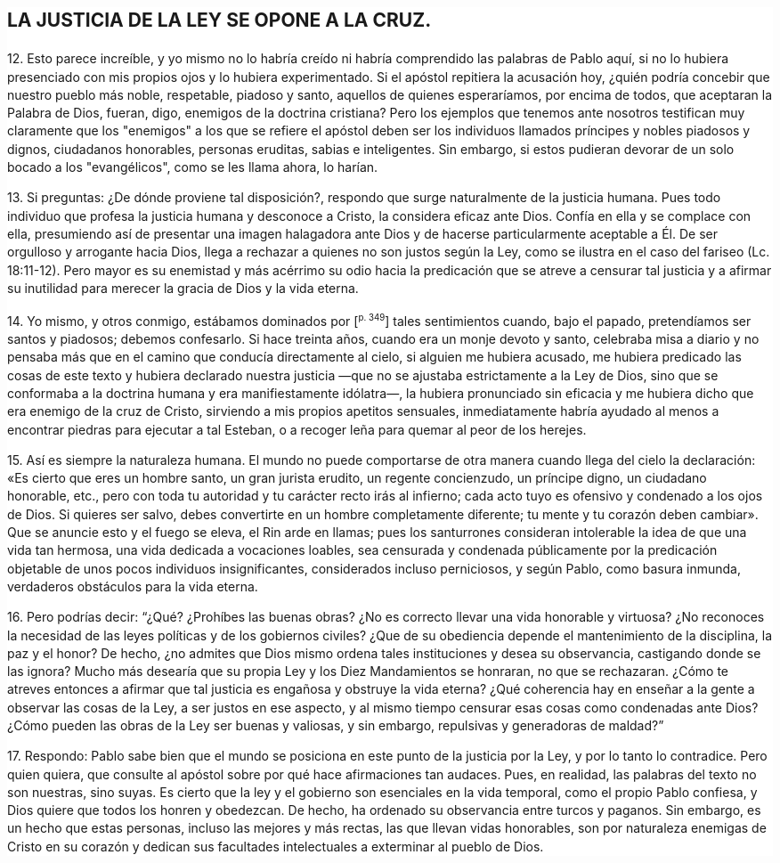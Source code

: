 ## LA JUSTICIA DE LA LEY SE OPONE A LA CRUZ.

12\. Esto parece increíble, y yo mismo no lo habría creído ni habría comprendido las palabras de Pablo aquí, si no lo hubiera presenciado con mis propios ojos y lo hubiera experimentado. Si el apóstol repitiera la acusación hoy, ¿quién podría concebir que nuestro pueblo más noble, respetable, piadoso y santo, aquellos de quienes esperaríamos, por encima de todos, que aceptaran la Palabra de Dios, fueran, digo, enemigos de la doctrina cristiana? Pero los ejemplos que tenemos ante nosotros testifican muy claramente que los "enemigos" a los que se refiere el apóstol deben ser los individuos llamados príncipes y nobles piadosos y dignos, ciudadanos honorables, personas eruditas, sabias e inteligentes. Sin embargo, si estos pudieran devorar de un solo bocado a los "evangélicos", como se les llama ahora, lo harían.

13\. Si preguntas: ¿De dónde proviene tal disposición?, respondo que surge naturalmente de la justicia humana. Pues todo individuo que profesa la justicia humana y desconoce a Cristo, la considera eficaz ante Dios. Confía en ella y se complace con ella, presumiendo así de presentar una imagen halagadora ante Dios y de hacerse particularmente aceptable a Él. De ser orgulloso y arrogante hacia Dios, llega a rechazar a quienes no son justos según la Ley, como se ilustra en el caso del fariseo (Lc. 18:11-12). Pero mayor es su enemistad y más acérrimo su odio hacia la predicación que se atreve a censurar tal justicia y a afirmar su inutilidad para merecer la gracia de Dios y la vida eterna.

14\. Yo mismo, y otros conmigo, estábamos dominados por <span id="p349">[<sup><small>p. 349</small></sup>]</span> tales sentimientos cuando, bajo el papado, pretendíamos ser santos y piadosos; debemos confesarlo. Si hace treinta años, cuando era un monje devoto y santo, celebraba misa a diario y no pensaba más que en el camino que conducía directamente al cielo, si alguien me hubiera acusado, me hubiera predicado las cosas de este texto y hubiera declarado nuestra justicia —que no se ajustaba estrictamente a la Ley de Dios, sino que se conformaba a la doctrina humana y era manifiestamente idólatra—, la hubiera pronunciado sin eficacia y me hubiera dicho que era enemigo de la cruz de Cristo, sirviendo a mis propios apetitos sensuales, inmediatamente habría ayudado al menos a encontrar piedras para ejecutar a tal Esteban, o a recoger leña para quemar al peor de los herejes.

15\. Así es siempre la naturaleza humana. El mundo no puede comportarse de otra manera cuando llega del cielo la declaración: «Es cierto que eres un hombre santo, un gran jurista erudito, un regente concienzudo, un príncipe digno, un ciudadano honorable, etc., pero con toda tu autoridad y tu carácter recto irás al infierno; cada acto tuyo es ofensivo y condenado a los ojos de Dios. Si quieres ser salvo, debes convertirte en un hombre completamente diferente; tu mente y tu corazón deben cambiar». Que se anuncie esto y el fuego se eleva, el Rin arde en llamas; pues los santurrones consideran intolerable la idea de que una vida tan hermosa, una vida dedicada a vocaciones loables, sea censurada y condenada públicamente por la predicación objetable de unos pocos individuos insignificantes, considerados incluso perniciosos, y según Pablo, como basura inmunda, verdaderos obstáculos para la vida eterna.

16\. Pero podrías decir: “¿Qué? ¿Prohíbes las buenas obras? ¿No es correcto llevar una vida honorable y virtuosa? ¿No reconoces la necesidad de las leyes políticas y de los gobiernos civiles? ¿Que de su obediencia depende el mantenimiento de la disciplina, la paz y el honor? De hecho, ¿no admites que Dios mismo ordena tales instituciones y desea su observancia, castigando donde se las ignora? Mucho más desearía que su propia Ley y los Diez Mandamientos se honraran, no que se rechazaran. ¿Cómo te atreves entonces a afirmar que tal justicia es engañosa y obstruye la vida eterna? ¿Qué coherencia hay en enseñar a la gente a observar las cosas de la Ley, a ser justos en ese aspecto, y al mismo tiempo censurar esas cosas como condenadas ante Dios? ¿Cómo pueden las obras de la Ley ser buenas y valiosas, y sin embargo, repulsivas y generadoras de maldad?”

17\. Respondo: Pablo sabe bien que el mundo se posiciona en este punto de la justicia por la Ley, y por lo tanto lo contradice. Pero quien quiera, que consulte al apóstol sobre por qué hace afirmaciones tan audaces. Pues, en realidad, las palabras del texto no son nuestras, sino suyas. Es cierto que la ley y el gobierno son esenciales en la vida temporal, como el propio Pablo confiesa, y Dios quiere que todos los honren y obedezcan. De hecho, ha ordenado su observancia entre turcos y paganos. Sin embargo, es un hecho que estas personas, incluso las mejores y más rectas, las que llevan vidas honorables, son por naturaleza enemigas de Cristo en su corazón y dedican sus facultades intelectuales a exterminar al pueblo de Dios.
